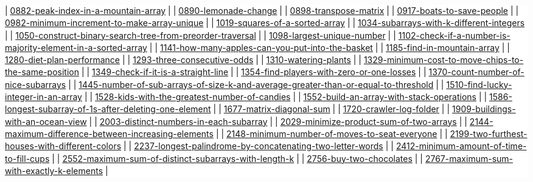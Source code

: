 | [0882-peak-index-in-a-mountain-array](https://github.com/SriVenkateshMani/LeetCode/tree/master/0882-peak-index-in-a-mountain-array) |
| [0890-lemonade-change](https://github.com/SriVenkateshMani/LeetCode/tree/master/0890-lemonade-change) |
| [0898-transpose-matrix](https://github.com/SriVenkateshMani/LeetCode/tree/master/0898-transpose-matrix) |
| [0917-boats-to-save-people](https://github.com/SriVenkateshMani/LeetCode/tree/master/0917-boats-to-save-people) |
| [0982-minimum-increment-to-make-array-unique](https://github.com/SriVenkateshMani/LeetCode/tree/master/0982-minimum-increment-to-make-array-unique) |
| [1019-squares-of-a-sorted-array](https://github.com/SriVenkateshMani/LeetCode/tree/master/1019-squares-of-a-sorted-array) |
| [1034-subarrays-with-k-different-integers](https://github.com/SriVenkateshMani/LeetCode/tree/master/1034-subarrays-with-k-different-integers) |
| [1050-construct-binary-search-tree-from-preorder-traversal](https://github.com/SriVenkateshMani/LeetCode/tree/master/1050-construct-binary-search-tree-from-preorder-traversal) |
| [1098-largest-unique-number](https://github.com/SriVenkateshMani/LeetCode/tree/master/1098-largest-unique-number) |
| [1102-check-if-a-number-is-majority-element-in-a-sorted-array](https://github.com/SriVenkateshMani/LeetCode/tree/master/1102-check-if-a-number-is-majority-element-in-a-sorted-array) |
| [1141-how-many-apples-can-you-put-into-the-basket](https://github.com/SriVenkateshMani/LeetCode/tree/master/1141-how-many-apples-can-you-put-into-the-basket) |
| [1185-find-in-mountain-array](https://github.com/SriVenkateshMani/LeetCode/tree/master/1185-find-in-mountain-array) |
| [1280-diet-plan-performance](https://github.com/SriVenkateshMani/LeetCode/tree/master/1280-diet-plan-performance) |
| [1293-three-consecutive-odds](https://github.com/SriVenkateshMani/LeetCode/tree/master/1293-three-consecutive-odds) |
| [1310-watering-plants](https://github.com/SriVenkateshMani/LeetCode/tree/master/1310-watering-plants) |
| [1329-minimum-cost-to-move-chips-to-the-same-position](https://github.com/SriVenkateshMani/LeetCode/tree/master/1329-minimum-cost-to-move-chips-to-the-same-position) |
| [1349-check-if-it-is-a-straight-line](https://github.com/SriVenkateshMani/LeetCode/tree/master/1349-check-if-it-is-a-straight-line) |
| [1354-find-players-with-zero-or-one-losses](https://github.com/SriVenkateshMani/LeetCode/tree/master/1354-find-players-with-zero-or-one-losses) |
| [1370-count-number-of-nice-subarrays](https://github.com/SriVenkateshMani/LeetCode/tree/master/1370-count-number-of-nice-subarrays) |
| [1445-number-of-sub-arrays-of-size-k-and-average-greater-than-or-equal-to-threshold](https://github.com/SriVenkateshMani/LeetCode/tree/master/1445-number-of-sub-arrays-of-size-k-and-average-greater-than-or-equal-to-threshold) |
| [1510-find-lucky-integer-in-an-array](https://github.com/SriVenkateshMani/LeetCode/tree/master/1510-find-lucky-integer-in-an-array) |
| [1528-kids-with-the-greatest-number-of-candies](https://github.com/SriVenkateshMani/LeetCode/tree/master/1528-kids-with-the-greatest-number-of-candies) |
| [1552-build-an-array-with-stack-operations](https://github.com/SriVenkateshMani/LeetCode/tree/master/1552-build-an-array-with-stack-operations) |
| [1586-longest-subarray-of-1s-after-deleting-one-element](https://github.com/SriVenkateshMani/LeetCode/tree/master/1586-longest-subarray-of-1s-after-deleting-one-element) |
| [1677-matrix-diagonal-sum](https://github.com/SriVenkateshMani/LeetCode/tree/master/1677-matrix-diagonal-sum) |
| [1720-crawler-log-folder](https://github.com/SriVenkateshMani/LeetCode/tree/master/1720-crawler-log-folder) |
| [1909-buildings-with-an-ocean-view](https://github.com/SriVenkateshMani/LeetCode/tree/master/1909-buildings-with-an-ocean-view) |
| [2003-distinct-numbers-in-each-subarray](https://github.com/SriVenkateshMani/LeetCode/tree/master/2003-distinct-numbers-in-each-subarray) |
| [2029-minimize-product-sum-of-two-arrays](https://github.com/SriVenkateshMani/LeetCode/tree/master/2029-minimize-product-sum-of-two-arrays) |
| [2144-maximum-difference-between-increasing-elements](https://github.com/SriVenkateshMani/LeetCode/tree/master/2144-maximum-difference-between-increasing-elements) |
| [2148-minimum-number-of-moves-to-seat-everyone](https://github.com/SriVenkateshMani/LeetCode/tree/master/2148-minimum-number-of-moves-to-seat-everyone) |
| [2199-two-furthest-houses-with-different-colors](https://github.com/SriVenkateshMani/LeetCode/tree/master/2199-two-furthest-houses-with-different-colors) |
| [2237-longest-palindrome-by-concatenating-two-letter-words](https://github.com/SriVenkateshMani/LeetCode/tree/master/2237-longest-palindrome-by-concatenating-two-letter-words) |
| [2412-minimum-amount-of-time-to-fill-cups](https://github.com/SriVenkateshMani/LeetCode/tree/master/2412-minimum-amount-of-time-to-fill-cups) |
| [2552-maximum-sum-of-distinct-subarrays-with-length-k](https://github.com/SriVenkateshMani/LeetCode/tree/master/2552-maximum-sum-of-distinct-subarrays-with-length-k) |
| [2756-buy-two-chocolates](https://github.com/SriVenkateshMani/LeetCode/tree/master/2756-buy-two-chocolates) |
| [2767-maximum-sum-with-exactly-k-elements](https://github.com/SriVenkateshMani/LeetCode/tree/master/2767-maximum-sum-with-exactly-k-elements) |